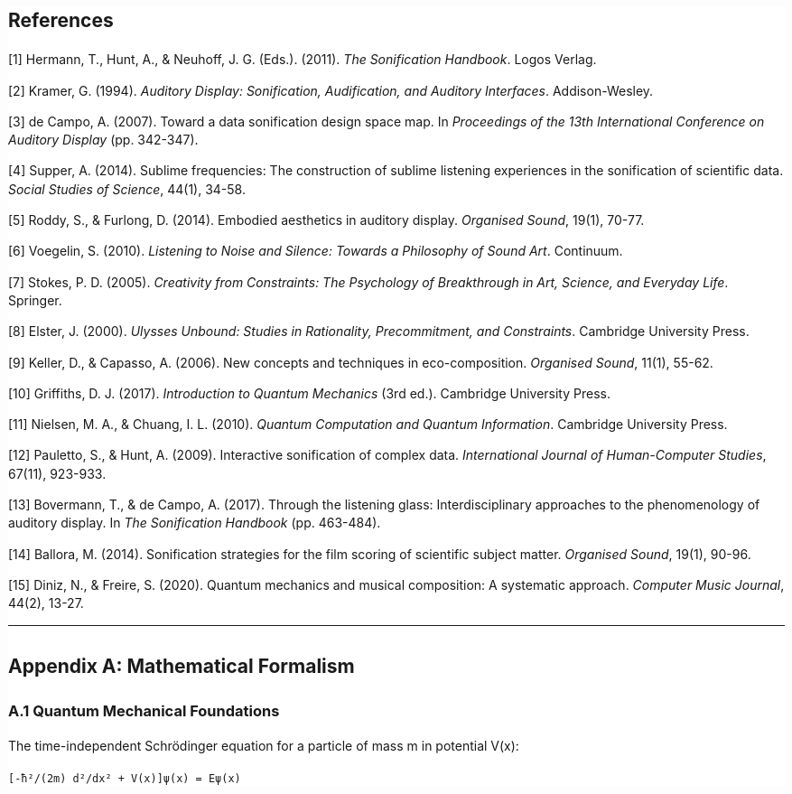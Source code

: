 
## References

[1] Hermann, T., Hunt, A., & Neuhoff, J. G. (Eds.). (2011). *The Sonification Handbook*. Logos Verlag.

[2] Kramer, G. (1994). *Auditory Display: Sonification, Audification, and Auditory Interfaces*. Addison-Wesley.

[3] de Campo, A. (2007). Toward a data sonification design space map. In *Proceedings of the 13th International Conference on Auditory Display* (pp. 342-347).

[4] Supper, A. (2014). Sublime frequencies: The construction of sublime listening experiences in the sonification of scientific data. *Social Studies of Science*, 44(1), 34-58.

[5] Roddy, S., & Furlong, D. (2014). Embodied aesthetics in auditory display. *Organised Sound*, 19(1), 70-77.

[6] Voegelin, S. (2010). *Listening to Noise and Silence: Towards a Philosophy of Sound Art*. Continuum.

[7] Stokes, P. D. (2005). *Creativity from Constraints: The Psychology of Breakthrough in Art, Science, and Everyday Life*. Springer.

[8] Elster, J. (2000). *Ulysses Unbound: Studies in Rationality, Precommitment, and Constraints*. Cambridge University Press.

[9] Keller, D., & Capasso, A. (2006). New concepts and techniques in eco-composition. *Organised Sound*, 11(1), 55-62.

[10] Griffiths, D. J. (2017). *Introduction to Quantum Mechanics* (3rd ed.). Cambridge University Press.

[11] Nielsen, M. A., & Chuang, I. L. (2010). *Quantum Computation and Quantum Information*. Cambridge University Press.

[12] Pauletto, S., & Hunt, A. (2009). Interactive sonification of complex data. *International Journal of Human-Computer Studies*, 67(11), 923-933.

[13] Bovermann, T., & de Campo, A. (2017). Through the listening glass: Interdisciplinary approaches to the phenomenology of auditory display. In *The Sonification Handbook* (pp. 463-484).

[14] Ballora, M. (2014). Sonification strategies for the film scoring of scientific subject matter. *Organised Sound*, 19(1), 90-96.

[15] Diniz, N., & Freire, S. (2020). Quantum mechanics and musical composition: A systematic approach. *Computer Music Journal*, 44(2), 13-27.

---

## Appendix A: Mathematical Formalism

### A.1 Quantum Mechanical Foundations

The time-independent Schrödinger equation for a particle of mass m in potential V(x):

```
[-ħ²/(2m) d²/dx² + V(x)]ψ(x) = Eψ(x)
```
